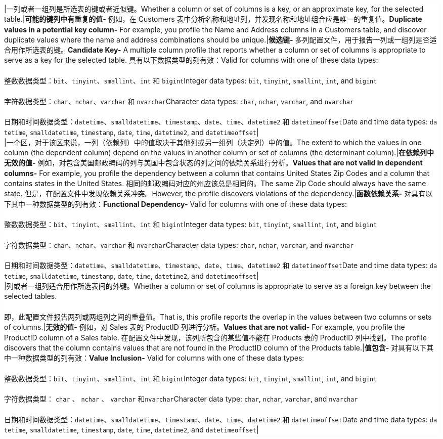 |<span data-ttu-id="d4f23-168">一列或者一组列是所选表的键或者近似键。</span><span class="sxs-lookup"><span data-stu-id="d4f23-168">Whether a column or set of columns is a key, or an approximate key, for the selected table.</span></span>|<span data-ttu-id="d4f23-169">**可能的键列中有重复的值-** 例如，在 Customers 表中分析名称和地址列，并发现名称和地址组合应是唯一的重复值。</span><span class="sxs-lookup"><span data-stu-id="d4f23-169">**Duplicate values in a potential key column-** For example, you profile the Name and Address columns in a Customers table, and discover duplicate values where the name and address combinations should be unique.</span></span>|<span data-ttu-id="d4f23-170">**候选键-** 多列配置文件，用于报告一列或一组列是否适合用作所选表的键。</span><span class="sxs-lookup"><span data-stu-id="d4f23-170">**Candidate Key-** A multiple column profile that reports whether a column or set of columns is appropriate to serve as a key for the selected table.</span></span> <span data-ttu-id="d4f23-171">具有以下数据类型的列有效：</span><span class="sxs-lookup"><span data-stu-id="d4f23-171">Valid for columns with one of these data types:</span></span><br /><br /> <span data-ttu-id="d4f23-172">整数数据类型：`bit`、`tinyint`、`smallint`、`int` 和 `bigint`</span><span class="sxs-lookup"><span data-stu-id="d4f23-172">Integer data types: `bit`, `tinyint`, `smallint`, `int`, and `bigint`</span></span><br /><br /> <span data-ttu-id="d4f23-173">字符数据类型：`char`、`nchar`、`varchar` 和 `nvarchar`</span><span class="sxs-lookup"><span data-stu-id="d4f23-173">Character data types: `char`, `nchar`, `varchar`, and `nvarchar`</span></span><br /><br /> <span data-ttu-id="d4f23-174">日期和时间数据类型：`datetime`、`smalldatetime`、`timestamp`、`date`、`time`、`datetime2` 和 `datetimeoffset`</span><span class="sxs-lookup"><span data-stu-id="d4f23-174">Date and time data types: `datetime`, `smalldatetime`, `timestamp`, `date`, `time`, `datetime2`, and `datetimeoffset`</span></span>|  
|<span data-ttu-id="d4f23-175">一个区，对于该区来说，一列（依赖列）中的值取决于其他列或另一组列（决定列）中的值。</span><span class="sxs-lookup"><span data-stu-id="d4f23-175">The extent to which the values in one column (the dependent column) depend on the values in another column or set of columns (the determinant column).</span></span>|<span data-ttu-id="d4f23-176">**在依赖列中无效的值-** 例如，对包含美国邮政编码的列与美国中包含状态的列之间的依赖关系进行分析。</span><span class="sxs-lookup"><span data-stu-id="d4f23-176">**Values that are not valid in dependent columns-** For example, you profile the dependency between a column that contains United States Zip Codes and a column that contains states in the United States.</span></span> <span data-ttu-id="d4f23-177">相同的邮政编码对应的州应该总是相同的。</span><span class="sxs-lookup"><span data-stu-id="d4f23-177">The same Zip Code should always have the same state.</span></span> <span data-ttu-id="d4f23-178">但是，在配置文件中发现依赖关系冲突。</span><span class="sxs-lookup"><span data-stu-id="d4f23-178">However, the profile discovers violations of the dependency.</span></span>|<span data-ttu-id="d4f23-179">**函数依赖关系-** 对具有以下其中一种数据类型的列有效：</span><span class="sxs-lookup"><span data-stu-id="d4f23-179">**Functional Dependency-** Valid for columns with one of these data types:</span></span><br /><br /> <span data-ttu-id="d4f23-180">整数数据类型：`bit`、`tinyint`、`smallint`、`int` 和 `bigint`</span><span class="sxs-lookup"><span data-stu-id="d4f23-180">Integer data types: `bit`, `tinyint`, `smallint`, `int`, and `bigint`</span></span><br /><br /> <span data-ttu-id="d4f23-181">字符数据类型：`char`、`nchar`、`varchar` 和 `nvarchar`</span><span class="sxs-lookup"><span data-stu-id="d4f23-181">Character data types: `char`, `nchar`, `varchar`, and `nvarchar`</span></span><br /><br /> <span data-ttu-id="d4f23-182">日期和时间数据类型：`datetime`、`smalldatetime`、`timestamp`、`date`、`time`、`datetime2` 和 `datetimeoffset`</span><span class="sxs-lookup"><span data-stu-id="d4f23-182">Date and time data types: `datetime`, `smalldatetime`, `timestamp`, `date`, `time`, `datetime2`, and `datetimeoffset`</span></span>|  
|<span data-ttu-id="d4f23-183">列或者一组列适合用作所选表间的外键。</span><span class="sxs-lookup"><span data-stu-id="d4f23-183">Whether a column or set of columns is appropriate to serve as a foreign key between the selected tables.</span></span><br /><br /> <span data-ttu-id="d4f23-184">即，此配置文件报告两列或两组列之间的重叠值。</span><span class="sxs-lookup"><span data-stu-id="d4f23-184">That is, this profile reports the overlap in the values between two columns or sets of columns.</span></span>|<span data-ttu-id="d4f23-185">**无效的值-** 例如，对 Sales 表的 ProductID 列进行分析。</span><span class="sxs-lookup"><span data-stu-id="d4f23-185">**Values that are not valid-** For example, you profile the ProductID column of a Sales table.</span></span> <span data-ttu-id="d4f23-186">在配置文件中发现，该列所包含的某些值不能在 Products 表的 ProductID 列中找到。</span><span class="sxs-lookup"><span data-stu-id="d4f23-186">The profile discovers that the column contains values that are not found in the ProductID column of the Products table.</span></span>|<span data-ttu-id="d4f23-187">**值包含-** 对具有以下其中一种数据类型的列有效：</span><span class="sxs-lookup"><span data-stu-id="d4f23-187">**Value Inclusion-** Valid for columns with one of these data types:</span></span><br /><br /> <span data-ttu-id="d4f23-188">整数数据类型：`bit`、`tinyint`、`smallint`、`int` 和 `bigint`</span><span class="sxs-lookup"><span data-stu-id="d4f23-188">Integer data types: `bit`, `tinyint`, `smallint`, `int`, and `bigint`</span></span><br /><br /> <span data-ttu-id="d4f23-189">字符数据类型： `char` 、 `nchar` 、 `varchar` 和`nvarchar`</span><span class="sxs-lookup"><span data-stu-id="d4f23-189">Character data type: `char`, `nchar`, `varchar`, and `nvarchar`</span></span><br /><br /> <span data-ttu-id="d4f23-190">日期和时间数据类型：`datetime`、`smalldatetime`、`timestamp`、`date`、`time`、`datetime2` 和 `datetimeoffset`</span><span class="sxs-lookup"><span data-stu-id="d4f23-190">Date and time data types: `datetime`, `smalldatetime`, `timestamp`, `date`, `time`, `datetime2`, and `datetimeoffset`</span></span>|  
  